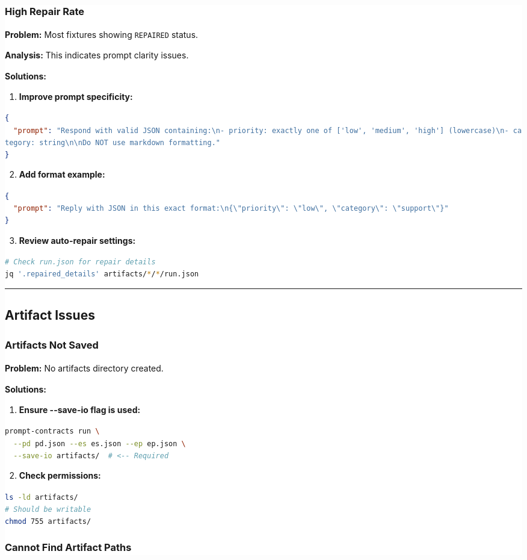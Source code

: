 ### High Repair Rate

**Problem:** Most fixtures showing `REPAIRED` status.

**Analysis:** This indicates prompt clarity issues.

**Solutions:**

1. **Improve prompt specificity:**
```json
{
  "prompt": "Respond with valid JSON containing:\n- priority: exactly one of ['low', 'medium', 'high'] (lowercase)\n- category: string\n\nDo NOT use markdown formatting."
}
```

2. **Add format example:**
```json
{
  "prompt": "Reply with JSON in this exact format:\n{\"priority\": \"low\", \"category\": \"support\"}"
}
```

3. **Review auto-repair settings:**
```bash
# Check run.json for repair details
jq '.repaired_details' artifacts/*/*/run.json
```

---

## Artifact Issues

### Artifacts Not Saved

**Problem:** No artifacts directory created.

**Solutions:**

1. **Ensure --save-io flag is used:**
```bash
prompt-contracts run \
  --pd pd.json --es es.json --ep ep.json \
  --save-io artifacts/  # <-- Required
```

2. **Check permissions:**
```bash
ls -ld artifacts/
# Should be writable
chmod 755 artifacts/
```

### Cannot Find Artifact Paths
